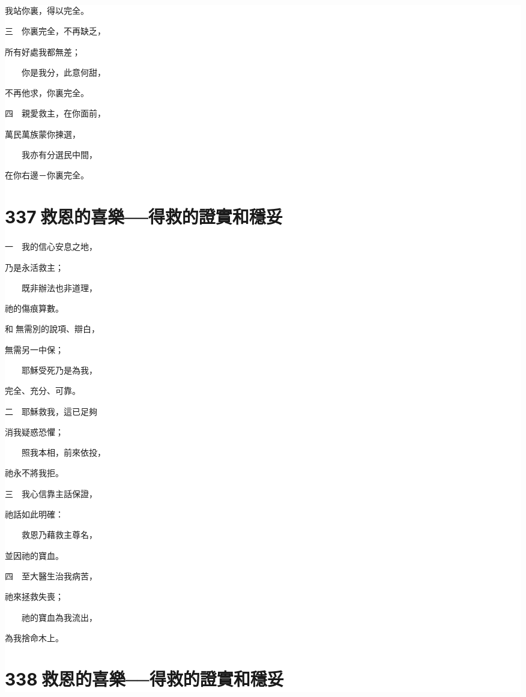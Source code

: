 我站你裏，得以完全。

三　你裏完全，不再缺乏，

所有好處我都無差；

　　你是我分，此意何甜，

不再他求，你裏完全。

四　親愛救主，在你面前，

萬民萬族蒙你揀選，

　　我亦有分選民中間，

在你右邊－你裏完全。

# 337 救恩的喜樂──得救的證實和穩妥

一　我的信心安息之地，

乃是永活救主；

　　既非辦法也非道理，

祂的傷痕算數。

和 無需別的說項、辯白，

無需另一中保；

　　耶穌受死乃是為我，

完全、充分、可靠。

二　耶穌救我，這已足夠

消我疑惑恐懼；

　　照我本相，前來依投，

祂永不將我拒。

三　我心信靠主話保證，

祂話如此明確：

　　救恩乃藉救主尊名，

並因祂的寶血。

四　至大醫生治我病苦，

祂來拯救失喪；

　　祂的寶血為我流出，

為我捨命木上。

# 338 救恩的喜樂──得救的證實和穩妥
